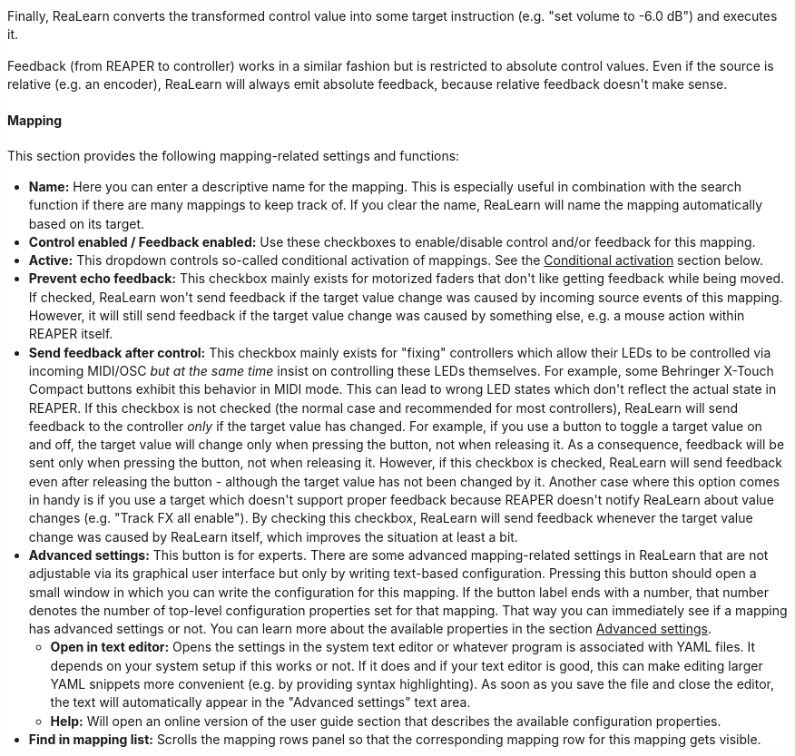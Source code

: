 Finally, ReaLearn converts the transformed control value into some target instruction (e.g. "set
volume to -6.0 dB") and executes it.

Feedback (from REAPER to controller) works in a similar fashion but is restricted to absolute
control values. Even if the source is relative (e.g. an encoder), ReaLearn will always emit absolute
feedback, because relative feedback doesn't make sense.

#### Mapping

This section provides the following mapping-related settings and functions:

- **Name:** Here you can enter a descriptive name for the mapping. This is especially useful in
  combination with the search function if there are many mappings to keep track of. If you clear
  the name, ReaLearn will name the mapping automatically based on its target.
- **Control enabled / Feedback enabled:** Use these checkboxes to enable/disable control and/or
  feedback for this mapping.
- **Active:** This dropdown controls so-called conditional activation of mappings. See the
  [Conditional activation](#conditional-activation) section below.
- **Prevent echo feedback:** This checkbox mainly exists for motorized faders that don't like
  getting feedback while being moved. If checked, ReaLearn won't send feedback if the target value
  change was caused by incoming source events of this mapping. However, it will still send feedback
  if the target value change was caused by something else, e.g. a mouse action within REAPER itself.
- **Send feedback after control:** This checkbox mainly exists for "fixing" controllers which allow
  their LEDs to be controlled via incoming MIDI/OSC *but at the same time* insist on controlling these 
  LEDs themselves. For example, some Behringer X-Touch Compact buttons exhibit this behavior in MIDI mode. 
  This can lead to wrong LED states which don't reflect the actual state in REAPER.
  If this checkbox is not checked (the normal case and recommended for most controllers), ReaLearn 
  will send feedback to the controller *only* if the target value has changed. For example, if you
  use a button to toggle a target value on and off, the target value will change only when pressing
  the button, not when releasing it. As a consequence, feedback will be sent only when pressing the
  button, not when releasing it. However, if this checkbox is checked, ReaLearn will send feedback
  even after releasing the button - although the target value has not been changed by it. Another
  case where this option comes in handy is if you use a target which doesn't support proper feedback
  because REAPER doesn't notify ReaLearn about value changes (e.g. "Track FX all enable"). By
  checking this checkbox, ReaLearn will send feedback whenever the target value change was caused
  by ReaLearn itself, which improves the situation at least a bit.
- **Advanced settings:** This button is for experts. There are some advanced mapping-related settings in
  ReaLearn that are not adjustable via its graphical user interface but only by writing text-based configuration.
  Pressing this button should open a small window in which you can write the configuration for this mapping.
  If the button label ends with a number, that number denotes the
  number of top-level configuration properties set for that mapping. That way you can immediately see if a mapping
  has advanced settings or not. You can learn more about the available properties in the section
  [Advanced settings](#advanced-settings).
    - **Open in text editor:** Opens the settings in the system text editor or whatever program is associated with 
      YAML files. It depends on your system setup if this works or not. If it does and if your text editor is good,
      this can make editing larger YAML snippets more convenient (e.g. by providing syntax highlighting). As soon
      as you save the file and close the editor, the text will automatically appear in the "Advanced settings"
      text area.
    - **Help:** Will open an online version of the user guide section that describes the available configuration
      properties.
- **Find in mapping list:** Scrolls the mapping rows panel so that the corresponding mapping row for
  this mapping gets visible.